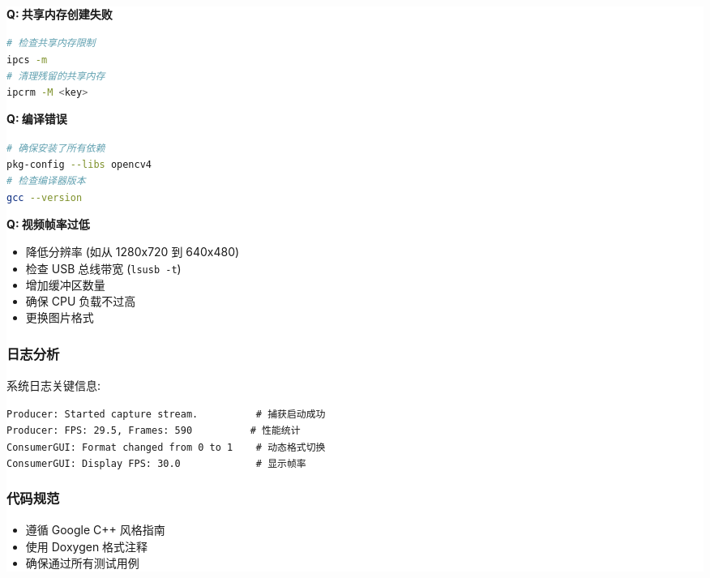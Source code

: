 **Q: 共享内存创建失败**
```bash
# 检查共享内存限制
ipcs -m
# 清理残留的共享内存
ipcrm -M <key>
```

**Q: 编译错误**
```bash
# 确保安装了所有依赖
pkg-config --libs opencv4
# 检查编译器版本
gcc --version
```

**Q: 视频帧率过低**
- 降低分辨率 (如从 1280x720 到 640x480)
- 检查 USB 总线带宽 (`lsusb -t`)
- 增加缓冲区数量
- 确保 CPU 负载不过高
- 更换图片格式

### 日志分析

系统日志关键信息:
```
Producer: Started capture stream.          # 捕获启动成功
Producer: FPS: 29.5, Frames: 590          # 性能统计
ConsumerGUI: Format changed from 0 to 1    # 动态格式切换
ConsumerGUI: Display FPS: 30.0             # 显示帧率
```


### 代码规范
- 遵循 Google C++ 风格指南
- 使用 Doxygen 格式注释
- 确保通过所有测试用例

